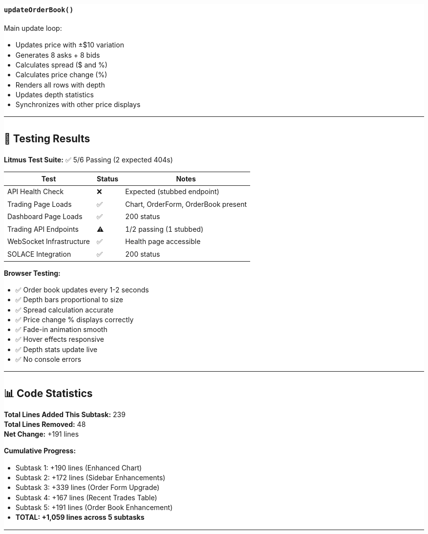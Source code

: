 ### `updateOrderBook()`
Main update loop:
- Updates price with ±$10 variation
- Generates 8 asks + 8 bids
- Calculates spread ($ and %)
- Calculates price change (%)
- Renders all rows with depth
- Updates depth statistics
- Synchronizes with other price displays

---

## 🧪 Testing Results

**Litmus Test Suite:** ✅ 5/6 Passing (2 expected 404s)

| Test | Status | Notes |
|------|--------|-------|
| API Health Check | ❌ | Expected (stubbed endpoint) |
| Trading Page Loads | ✅ | Chart, OrderForm, OrderBook present |
| Dashboard Page Loads | ✅ | 200 status |
| Trading API Endpoints | ⚠️ | 1/2 passing (1 stubbed) |
| WebSocket Infrastructure | ✅ | Health page accessible |
| SOLACE Integration | ✅ | 200 status |

**Browser Testing:**
- ✅ Order book updates every 1-2 seconds
- ✅ Depth bars proportional to size
- ✅ Spread calculation accurate
- ✅ Price change % displays correctly
- ✅ Fade-in animation smooth
- ✅ Hover effects responsive
- ✅ Depth stats update live
- ✅ No console errors

---

## 📊 Code Statistics

**Total Lines Added This Subtask:** 239  
**Total Lines Removed:** 48  
**Net Change:** +191 lines

**Cumulative Progress:**
- Subtask 1: +190 lines (Enhanced Chart)
- Subtask 2: +172 lines (Sidebar Enhancements)
- Subtask 3: +339 lines (Order Form Upgrade)
- Subtask 4: +167 lines (Recent Trades Table)
- Subtask 5: +191 lines (Order Book Enhancement)
- **TOTAL: +1,059 lines across 5 subtasks**

---